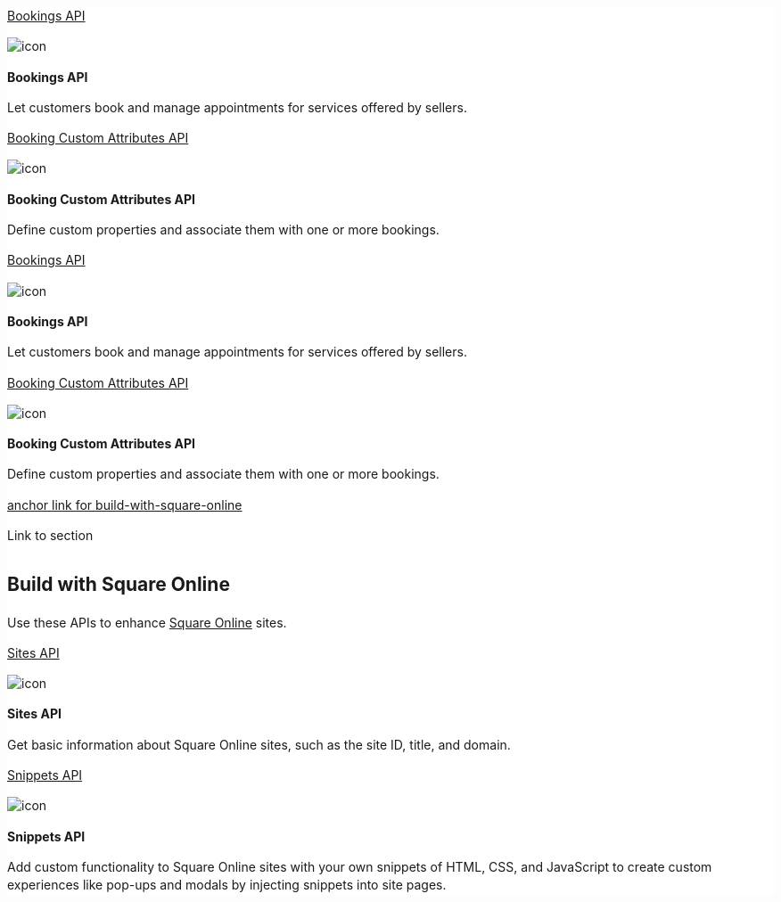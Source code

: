 [Bookings API](https://developer.squareup.com/docs/bookings-api/what-it-is)

![icon](https://images.ctfassets.net/1nw4q0oohfju/1VUN45J7a7l7kyGinAbjXY/6690ca71cd344c93578b55295f192c2b/square-calendar-blue.svg?w=48&q=75)

**Bookings API**

Let customers book and manage appointments for services offered by sellers.

[Booking Custom Attributes API](https://developer.squareup.com/docs/booking-custom-attributes-api/overview)

![icon](https://images.ctfassets.net/1nw4q0oohfju/7kEESJEGa01kzvxFTm9GJO/afa2ec25c84093b38059c3c34152c6c1/square-diagram-horizontal-blue.svg?w=48&q=75)

**Booking Custom Attributes API**

Define custom properties and associate them with one or more bookings.

[Bookings API](https://developer.squareup.com/docs/bookings-api/what-it-is)

![icon](https://images.ctfassets.net/1nw4q0oohfju/1VUN45J7a7l7kyGinAbjXY/6690ca71cd344c93578b55295f192c2b/square-calendar-blue.svg?w=48&q=75)

**Bookings API**

Let customers book and manage appointments for services offered by sellers.

[Booking Custom Attributes API](https://developer.squareup.com/docs/booking-custom-attributes-api/overview)

![icon](https://images.ctfassets.net/1nw4q0oohfju/7kEESJEGa01kzvxFTm9GJO/afa2ec25c84093b38059c3c34152c6c1/square-diagram-horizontal-blue.svg?w=48&q=75)

**Booking Custom Attributes API**

Define custom properties and associate them with one or more bookings.

[anchor link for build-with-square-online](https://developer.squareup.com/docs/commerce#build-with-square-online)

Link to section

## Build with Square Online

Use these APIs to enhance [Square Online](https://squareup.com/online-store) sites.

[Sites API](https://developer.squareup.com/docs/sites-api/overview)

![icon](https://images.ctfassets.net/1nw4q0oohfju/70QU5il088WafPO7Ds4Rm7/64b008c9abd41bfb67ac1050b3b4b09d/square-page-header-blue.svg?w=48&q=75)

**Sites API**

Get basic information about Square Online sites, such as the site ID, title, and domain.

[Snippets API](https://developer.squareup.com/docs/snippets-api/overview)

![icon](https://images.ctfassets.net/1nw4q0oohfju/44qRDpdh6MyC8YmCEndjSa/e9db4b4e6cc6627d45d083ead26a93d0/square-tiles-blue.svg?w=48&q=75)

**Snippets API**

Add custom functionality to Square Online sites with your own snippets of HTML, CSS, and JavaScript to create custom experiences like pop-ups and modals by injecting snippets into site pages.
